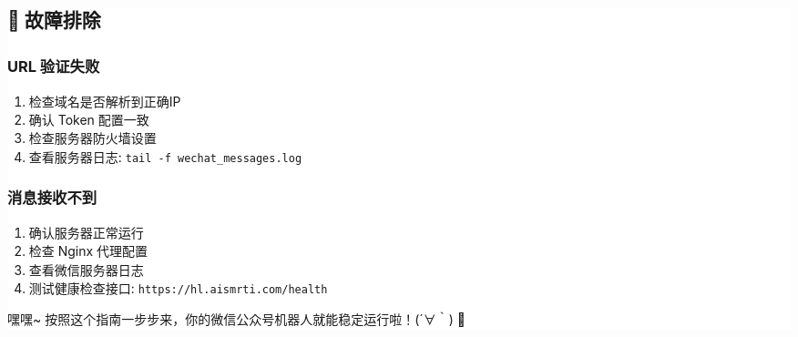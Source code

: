## 🔧 故障排除

### URL 验证失败
1. 检查域名是否解析到正确IP
2. 确认 Token 配置一致
3. 检查服务器防火墙设置
4. 查看服务器日志: `tail -f wechat_messages.log`

### 消息接收不到
1. 确认服务器正常运行
2. 检查 Nginx 代理配置
3. 查看微信服务器日志
4. 测试健康检查接口: `https://hl.aismrti.com/health`

嘿嘿~ 按照这个指南一步步来，你的微信公众号机器人就能稳定运行啦！(´∀｀) 💖